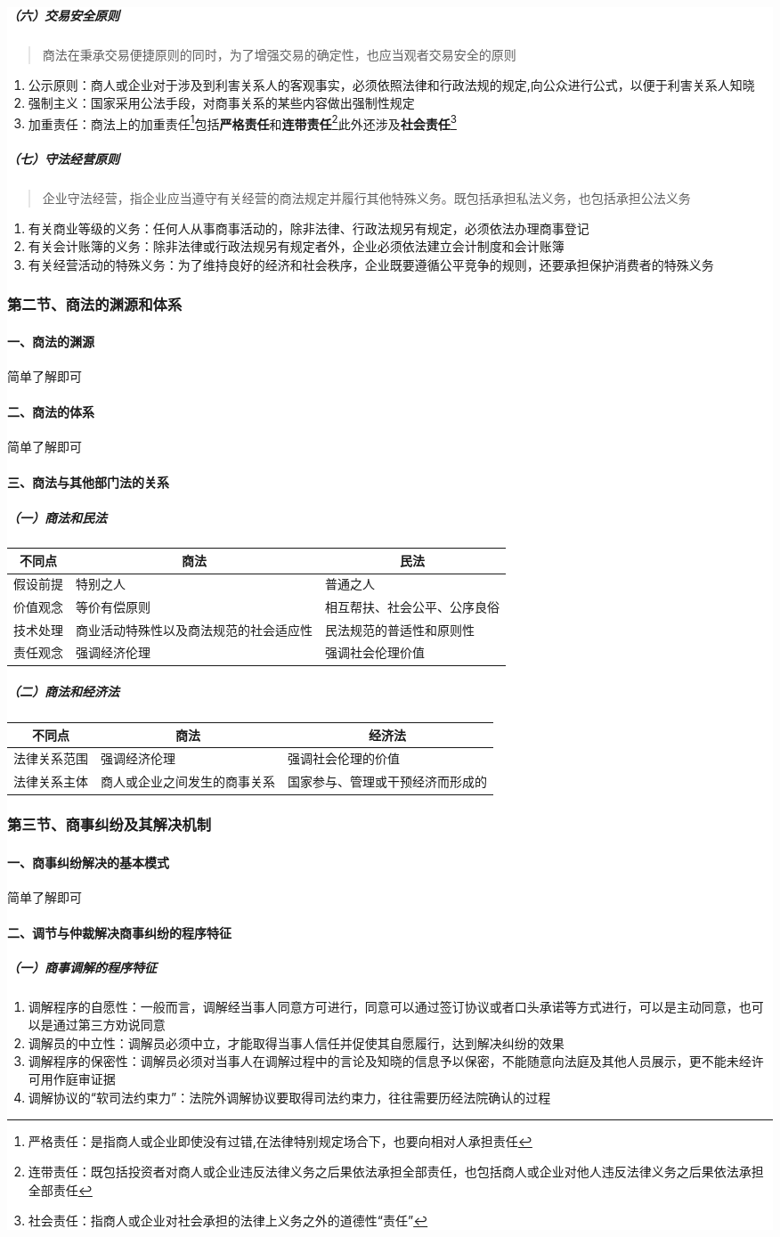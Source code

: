 [^权利外观]:权力外观：权利外观又称权利表征、权利表象。从概念上来说是指行为人所享有权利的外在表现形式

##### （六）交易安全原则
> 商法在秉承交易便捷原则的同时，为了增强交易的确定性，也应当观者交易安全的原则

1. 公示原则：商人或企业对于涉及到利害关系人的客观事实，必须依照法律和行政法规的规定,向公众进行公式，以便于利害关系人知晓
2. 强制主义：国家采用公法手段，对商事关系的某些内容做出强制性规定
3. 加重责任：商法上的加重责任[^严格责任]包括**严格责任**和**连带责任**[^连带责任]此外还涉及**社会责任**[^社会责任]

[^严格责任]:严格责任：是指商人或企业即使没有过错,在法律特别规定场合下，也要向相对人承担责任

[^连带责任]:连带责任：既包括投资者对商人或企业违反法律义务之后果依法承担全部责任，也包括商人或企业对他人违反法律义务之后果依法承担全部责任

[^社会责任]:社会责任：指商人或企业对社会承担的法律上义务之外的道德性“责任”

##### （七）守法经营原则
> 企业守法经营，指企业应当遵守有关经营的商法规定并履行其他特殊义务。既包括承担私法义务，也包括承担公法义务

1. 有关商业等级的义务：任何人从事商事活动的，除非法律、行政法规另有规定，必须依法办理商事登记
2. 有关会计账簿的义务：除非法律或行政法规另有规定者外，企业必须依法建立会计制度和会计账簿
3. 有关经营活动的特殊义务：为了维持良好的经济和社会秩序，企业既要遵循公平竞争的规则，还要承担保护消费者的特殊义务

### 第二节、商法的渊源和体系
#### 一、商法的渊源
简单了解即可

#### 二、商法的体系
简单了解即可

#### 三、商法与其他部门法的关系
##### （一）商法和民法
|  不同点  |                  商法                  |             民法             |
|----------|----------------------------------------|------------------------------|
| 假设前提 |                特别之人                |           普通之人           |
| 价值观念 |              等价有偿原则              | 相互帮扶、社会公平、公序良俗 |
| 技术处理 | 商业活动特殊性以及商法规范的社会适应性 |   民法规范的普适性和原则性   |
| 责任观念 |              强调经济伦理              |       强调社会伦理价值       |

##### （二）商法和经济法
| 不同点       | 商法                            | 经济法                                    |
| ------------ | ------------------------------- | ----------------------------------------- |
| 法律关系范围 | 强调经济伦理                    | 强调社会伦理的价值                        |
| 法律关系主体 | 商人或企业之间发生的商事关系    | 国家参与、管理或干预经济而形成的          |

### 第三节、商事纠纷及其解决机制
#### 一、商事纠纷解决的基本模式
简单了解即可
#### 二、调节与仲裁解决商事纠纷的程序特征
##### （一）商事调解的程序特征
1. 调解程序的自愿性：一般而言，调解经当事人同意方可进行，同意可以通过签订协议或者口头承诺等方式进行，可以是主动同意，也可以是通过第三方劝说同意
2. 调解员的中立性：调解员必须中立，才能取得当事人信任并促使其自愿履行，达到解决纠纷的效果
3. 调解程序的保密性：调解员必须对当事人在调解过程中的言论及知晓的信息予以保密，不能随意向法庭及其他人员展示，更不能未经许可用作庭审证据
4. 调解协议的“软司法约束力”：法院外调解协议要取得司法约束力，往往需要历经法院确认的过程
